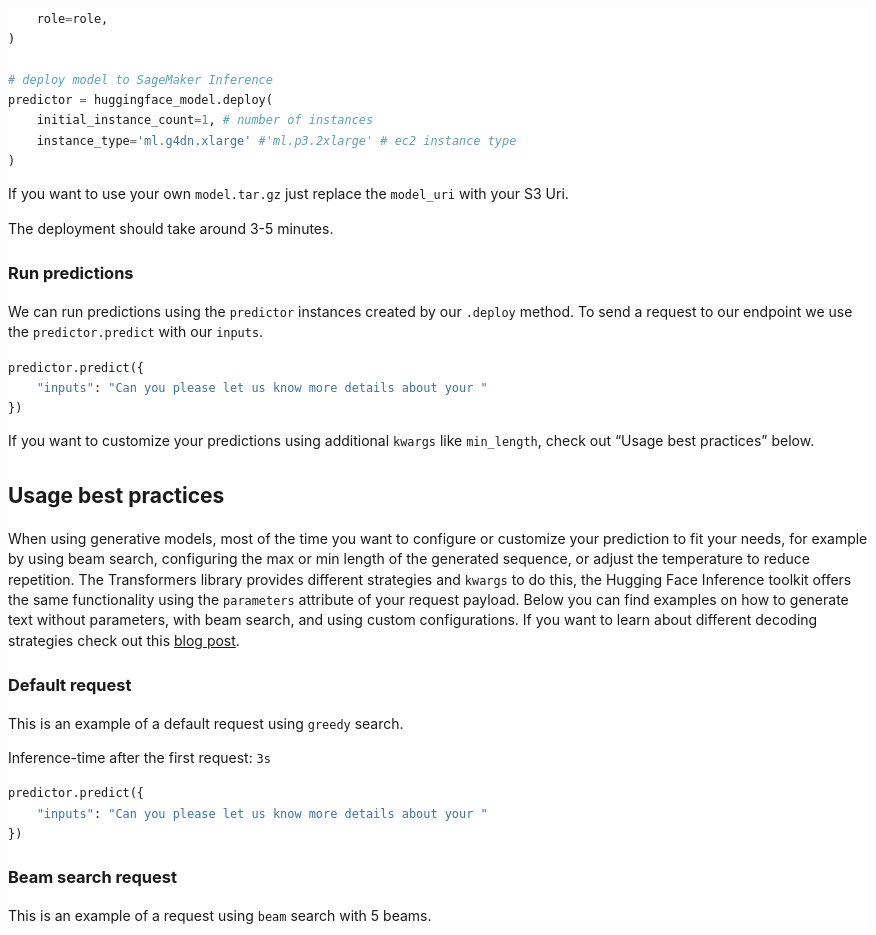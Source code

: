 ```python
	role=role, 
)

# deploy model to SageMaker Inference
predictor = huggingface_model.deploy(
	initial_instance_count=1, # number of instances
	instance_type='ml.g4dn.xlarge' #'ml.p3.2xlarge' # ec2 instance type
)
```

If you want to use your own `model.tar.gz` just replace the `model_uri` with your S3 Uri.

The deployment should take around 3-5 minutes.

### Run predictions

We can run predictions using the `predictor` instances created by our `.deploy` method. To send a request to our endpoint we use the `predictor.predict` with our `inputs`.

```python
predictor.predict({
	"inputs": "Can you please let us know more details about your "
})
```

If you want to customize your predictions using additional `kwargs` like `min_length`, check out  “Usage best practices” below. 

## Usage best practices

When using generative models, most of the time you want to configure or customize your prediction to fit your needs, for example by using beam search, configuring the max or min length of the generated sequence, or adjust the temperature to reduce repetition. The Transformers library provides different strategies and `kwargs` to do this, the Hugging Face Inference toolkit offers the same functionality using the `parameters` attribute of your request payload. Below you can find examples on how to generate text without parameters, with beam search, and using custom configurations. If you want to learn about different decoding strategies check out this [blog post](https://huggingface.co/blog/how-to-generate).

### Default request

This is an example of a default request using `greedy` search.

Inference-time after the first request: `3s`

```python
predictor.predict({
	"inputs": "Can you please let us know more details about your "
})
```

### Beam search request

This is an example of a request using `beam` search with 5 beams.
